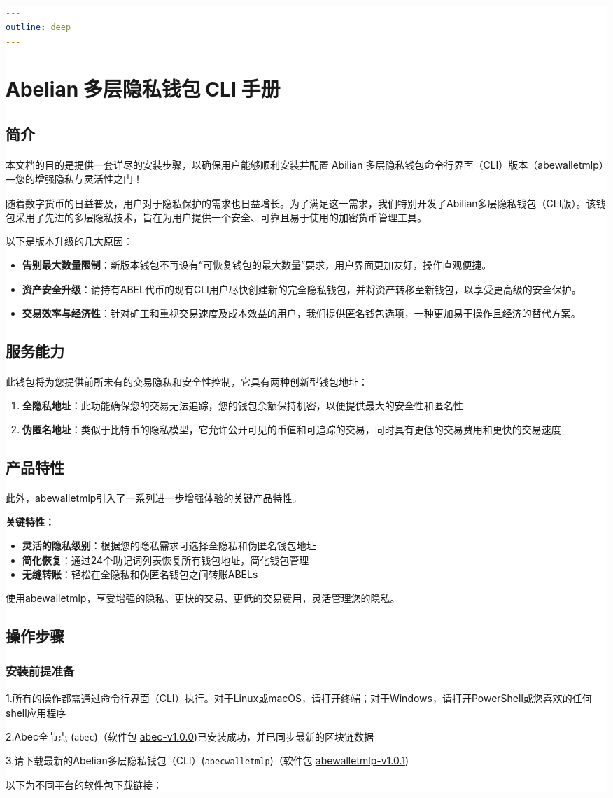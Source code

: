 ```yaml
---
outline: deep
---
```


# Abelian 多层隐私钱包 CLI 手册
## 简介

本文档的目的是提供一套详尽的安装步骤，以确保用户能够顺利安装并配置 Abilian 多层隐私钱包命令行界面（CLI）版本（abewalletmlp）—您的增强隐私与灵活性之门！

随着数字货币的日益普及，用户对于隐私保护的需求也日益增长。为了满足这一需求，我们特别开发了Abilian多层隐私钱包（CLI版）。该钱包采用了先进的多层隐私技术，旨在为用户提供一个安全、可靠且易于使用的加密货币管理工具。

以下是版本升级的几大原因：

- **告别最大数量限制**：新版本钱包不再设有“可恢复钱包的最大数量”要求，用户界面更加友好，操作直观便捷。

- **资产安全升级**：请持有ABEL代币的现有CLI用户尽快创建新的完全隐私钱包，并将资产转移至新钱包，以享受更高级的安全保护。

- **交易效率与经济性**：针对矿工和重视交易速度及成本效益的用户，我们提供匿名钱包选项，一种更加易于操作且经济的替代方案。

## 服务能力

此钱包将为您提供前所未有的交易隐私和安全性控制，它具有两种创新型钱包地址：

1) **全隐私地址**：此功能确保您的交易无法追踪，您的钱包余额保持机密，以便提供最大的安全性和匿名性

2) **伪匿名地址**：类似于比特币的隐私模型，它允许公开可见的币值和可追踪的交易，同时具有更低的交易费用和更快的交易速度

## 产品特性

此外，abewalletmlp引入了一系列进一步增强体验的关键产品特性。

**关键特性：**

- **灵活的隐私级别**：根据您的隐私需求可选择全隐私和伪匿名钱包地址
- **简化恢复**：通过24个助记词列表恢复所有钱包地址，简化钱包管理
- **无缝转账**：轻松在全隐私和伪匿名钱包之间转账ABELs

使用abewalletmlp，享受增强的隐私、更快的交易、更低的交易费用，灵活管理您的隐私。

## 操作步骤

### 安装前提准备

1.所有的操作都需通过命令行界面（CLI）执行。对于Linux或macOS，请打开终端；对于Windows，请打开PowerShell或您喜欢的任何shell应用程序

2.Abec全节点 (`abec`)（软件包  [abec-v1.0.0](https://pqabelian.io/download))已安装成功，并已同步最新的区块链数据

3.请下载最新的Abelian多层隐私钱包（CLI）(`abecwalletmlp`)（软件包 [abewalletmlp-v1.0.1](https://pqabelian.io/download))


以下为不同平台的软件包下载链接：
